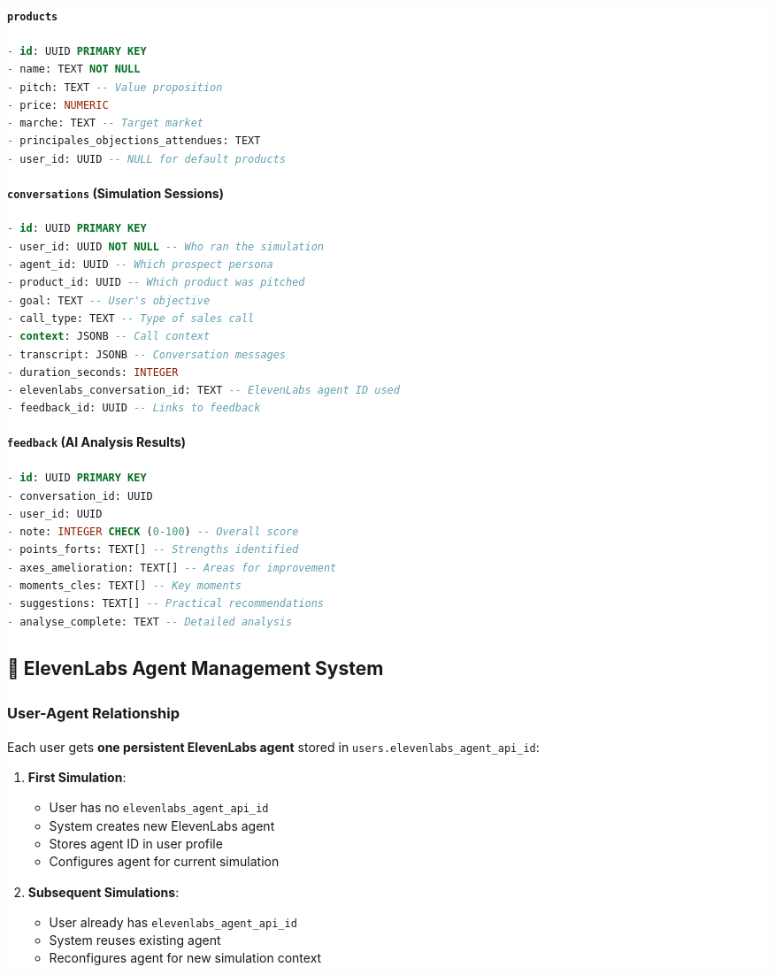 #### `products` 
```sql
- id: UUID PRIMARY KEY  
- name: TEXT NOT NULL
- pitch: TEXT -- Value proposition
- price: NUMERIC
- marche: TEXT -- Target market
- principales_objections_attendues: TEXT
- user_id: UUID -- NULL for default products
```

#### `conversations` (Simulation Sessions)
```sql
- id: UUID PRIMARY KEY
- user_id: UUID NOT NULL -- Who ran the simulation
- agent_id: UUID -- Which prospect persona
- product_id: UUID -- Which product was pitched
- goal: TEXT -- User's objective
- call_type: TEXT -- Type of sales call
- context: JSONB -- Call context
- transcript: JSONB -- Conversation messages
- duration_seconds: INTEGER
- elevenlabs_conversation_id: TEXT -- ElevenLabs agent ID used
- feedback_id: UUID -- Links to feedback
```

#### `feedback` (AI Analysis Results)
```sql
- id: UUID PRIMARY KEY
- conversation_id: UUID
- user_id: UUID  
- note: INTEGER CHECK (0-100) -- Overall score
- points_forts: TEXT[] -- Strengths identified
- axes_amelioration: TEXT[] -- Areas for improvement
- moments_cles: TEXT[] -- Key moments
- suggestions: TEXT[] -- Practical recommendations
- analyse_complete: TEXT -- Detailed analysis
```

## 🔑 ElevenLabs Agent Management System

### User-Agent Relationship

Each user gets **one persistent ElevenLabs agent** stored in `users.elevenlabs_agent_api_id`:

1. **First Simulation**: 
   - User has no `elevenlabs_agent_api_id`
   - System creates new ElevenLabs agent
   - Stores agent ID in user profile
   - Configures agent for current simulation

2. **Subsequent Simulations**:
   - User already has `elevenlabs_agent_api_id` 
   - System reuses existing agent
   - Reconfigures agent for new simulation context
